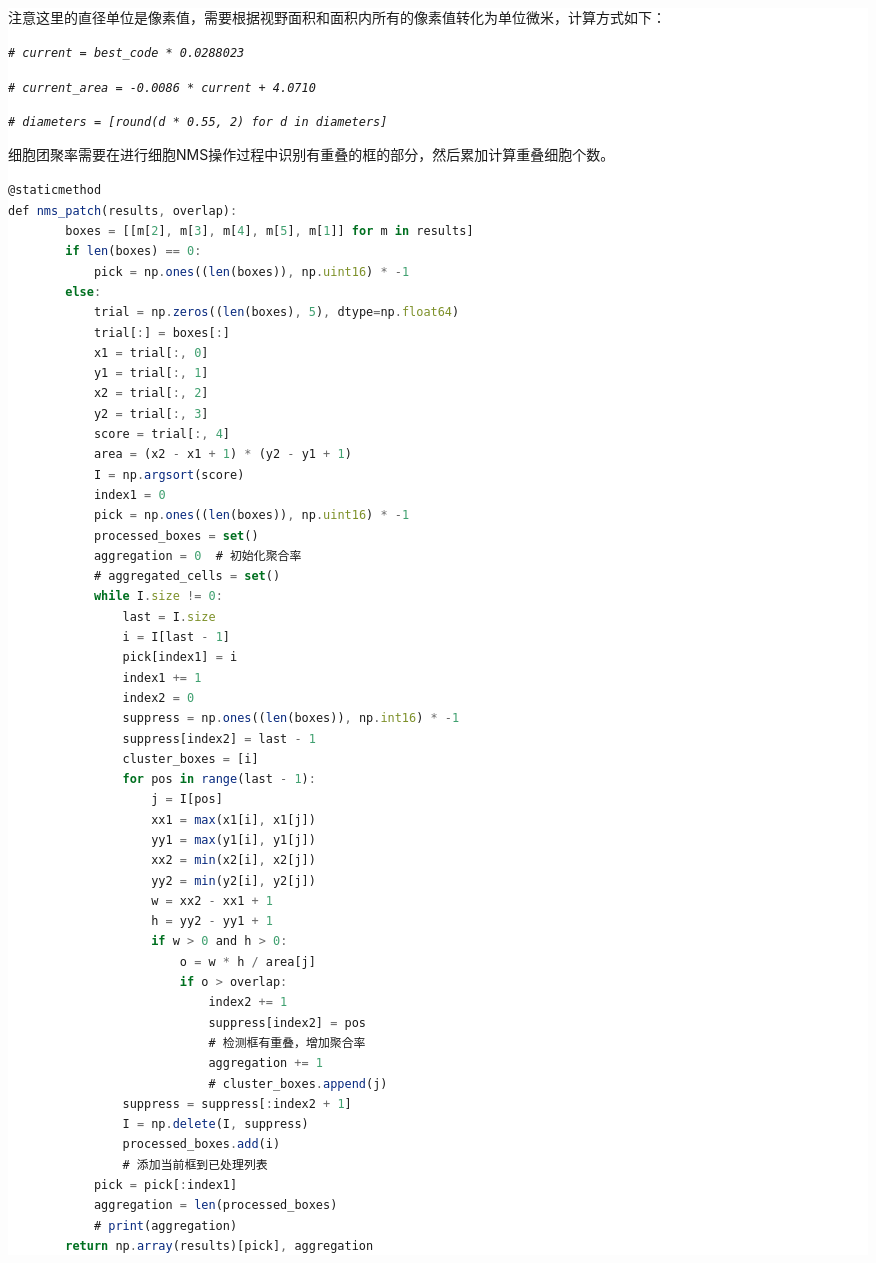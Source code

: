注意这里的直径单位是像素值，需要根据视野面积和面积内所有的像素值转化为单位微米，计算方式如下：

*`# current = best_code * 0.0288023`*

*`# current_area = -0.0086 * current + 4.0710`*

*`# diameters = [round(d * 0.55, 2) for d in diameters]`*

细胞团聚率需要在进行细胞NMS操作过程中识别有重叠的框的部分，然后累加计算重叠细胞个数。

```jsx
@staticmethod
def nms_patch(results, overlap):
        boxes = [[m[2], m[3], m[4], m[5], m[1]] for m in results]
        if len(boxes) == 0:
            pick = np.ones((len(boxes)), np.uint16) * -1
        else:
            trial = np.zeros((len(boxes), 5), dtype=np.float64)
            trial[:] = boxes[:]
            x1 = trial[:, 0]
            y1 = trial[:, 1]
            x2 = trial[:, 2]
            y2 = trial[:, 3]
            score = trial[:, 4]
            area = (x2 - x1 + 1) * (y2 - y1 + 1)
            I = np.argsort(score)
            index1 = 0
            pick = np.ones((len(boxes)), np.uint16) * -1
            processed_boxes = set()
            aggregation = 0  # 初始化聚合率
            # aggregated_cells = set()
            while I.size != 0:
                last = I.size
                i = I[last - 1]
                pick[index1] = i
                index1 += 1
                index2 = 0
                suppress = np.ones((len(boxes)), np.int16) * -1
                suppress[index2] = last - 1
                cluster_boxes = [i]
                for pos in range(last - 1):
                    j = I[pos]
                    xx1 = max(x1[i], x1[j])
                    yy1 = max(y1[i], y1[j])
                    xx2 = min(x2[i], x2[j])
                    yy2 = min(y2[i], y2[j])
                    w = xx2 - xx1 + 1
                    h = yy2 - yy1 + 1
                    if w > 0 and h > 0:
                        o = w * h / area[j]
                        if o > overlap:
                            index2 += 1
                            suppress[index2] = pos
                            # 检测框有重叠，增加聚合率
                            aggregation += 1
                            # cluster_boxes.append(j)
                suppress = suppress[:index2 + 1]
                I = np.delete(I, suppress)
                processed_boxes.add(i)
                # 添加当前框到已处理列表
            pick = pick[:index1]
            aggregation = len(processed_boxes)
            # print(aggregation)
        return np.array(results)[pick], aggregation
```
